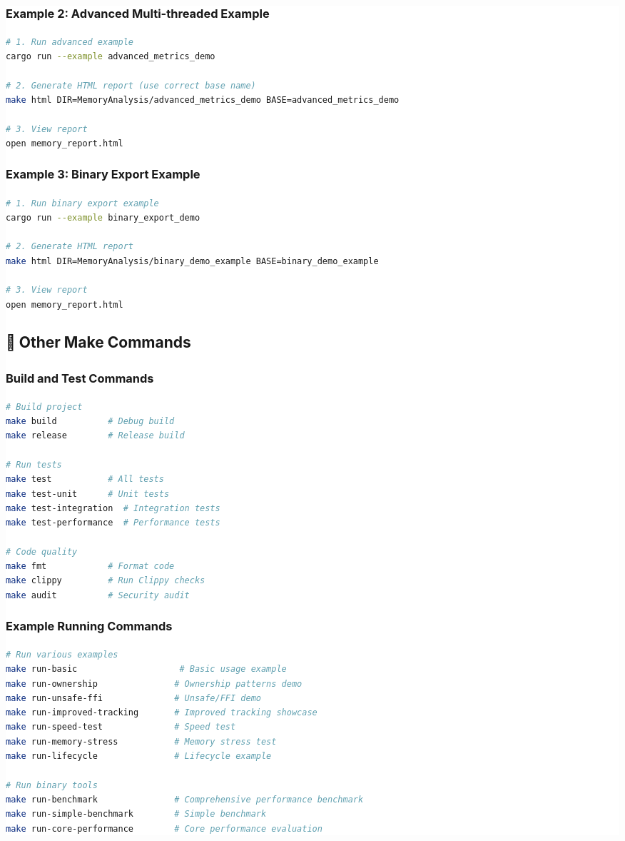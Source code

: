 ### Example 2: Advanced Multi-threaded Example

```bash
# 1. Run advanced example
cargo run --example advanced_metrics_demo

# 2. Generate HTML report (use correct base name)
make html DIR=MemoryAnalysis/advanced_metrics_demo BASE=advanced_metrics_demo

# 3. View report
open memory_report.html
```

### Example 3: Binary Export Example

```bash
# 1. Run binary export example
cargo run --example binary_export_demo

# 2. Generate HTML report
make html DIR=MemoryAnalysis/binary_demo_example BASE=binary_demo_example

# 3. View report
open memory_report.html
```

## 🔧 Other Make Commands

### Build and Test Commands

```bash
# Build project
make build          # Debug build
make release        # Release build

# Run tests
make test           # All tests
make test-unit      # Unit tests
make test-integration  # Integration tests
make test-performance  # Performance tests

# Code quality
make fmt            # Format code
make clippy         # Run Clippy checks
make audit          # Security audit
```

### Example Running Commands

```bash
# Run various examples
make run-basic                    # Basic usage example
make run-ownership               # Ownership patterns demo
make run-unsafe-ffi              # Unsafe/FFI demo
make run-improved-tracking       # Improved tracking showcase
make run-speed-test              # Speed test
make run-memory-stress           # Memory stress test
make run-lifecycle               # Lifecycle example

# Run binary tools
make run-benchmark               # Comprehensive performance benchmark
make run-simple-benchmark        # Simple benchmark
make run-core-performance        # Core performance evaluation
```
